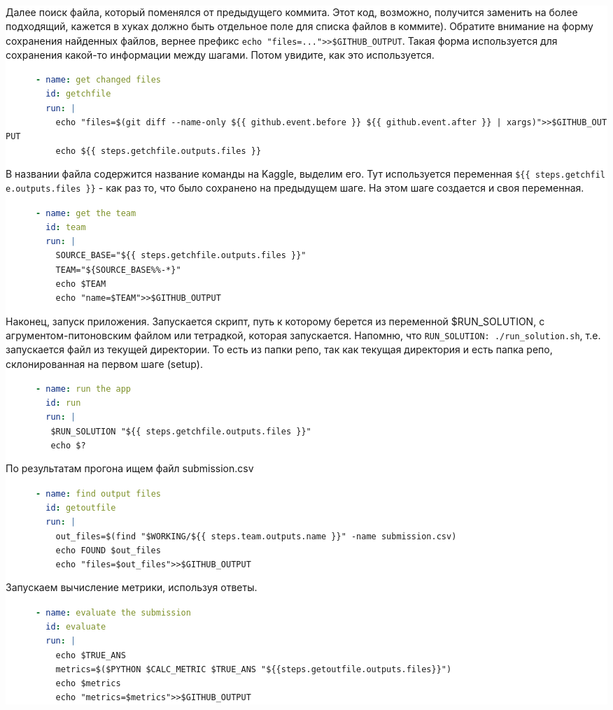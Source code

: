 Далее поиск файла, который поменялся от предыдущего коммита. Этот код, возможно, получится заменить на более подходящий, кажется в хуках должно быть отдельное поле для списка файлов в коммите). Обратите внимание на форму сохранения найденных файлов, вернее префикс `echo "files=...">>$GITHUB_OUTPUT`. Такая форма используется для сохранения какой-то информации между шагами. Потом увидите, как это используется.

```yaml
      - name: get changed files
        id: getchfile
        run: |
          echo "files=$(git diff --name-only ${{ github.event.before }} ${{ github.event.after }} | xargs)">>$GITHUB_OUTPUT
          echo ${{ steps.getchfile.outputs.files }}
```

В названии файла содержится название команды на Kaggle, выделим его. Тут используется переменная `${{ steps.getchfile.outputs.files }}` - как раз то, что было сохранено на предыдущем шаге. На этом шаге создается и своя переменная.

```yaml
      - name: get the team
        id: team
        run: |
          SOURCE_BASE="${{ steps.getchfile.outputs.files }}"
          TEAM="${SOURCE_BASE%%-*}"
          echo $TEAM
          echo "name=$TEAM">>$GITHUB_OUTPUT
```          

Наконец, запуск приложения. Запускается скрипт, путь к которому берется из переменной $RUN_SOLUTION, с агрументом-питоновским файлом или тетрадкой, которая запускается. Напомню, что `RUN_SOLUTION: ./run_solution.sh`, т.е. запускается файл из текущей директории. То есть из папки репо, так как текущая директория и есть папка репо, склонированная на первом шаге (setup).

```yaml
      - name: run the app
        id: run
        run: |
         $RUN_SOLUTION "${{ steps.getchfile.outputs.files }}"
         echo $?
```

По результатам прогона ищем файл submission.csv

```yaml
      - name: find output files
        id: getoutfile
        run: |
          out_files=$(find "$WORKING/${{ steps.team.outputs.name }}" -name submission.csv)
          echo FOUND $out_files
          echo "files=$out_files">>$GITHUB_OUTPUT
```

Запускаем вычисление метрики, используя ответы.

```yaml
      - name: evaluate the submission
        id: evaluate
        run: |
          echo $TRUE_ANS
          metrics=$($PYTHON $CALC_METRIC $TRUE_ANS "${{steps.getoutfile.outputs.files}}")
          echo $metrics
          echo "metrics=$metrics">>$GITHUB_OUTPUT
```

